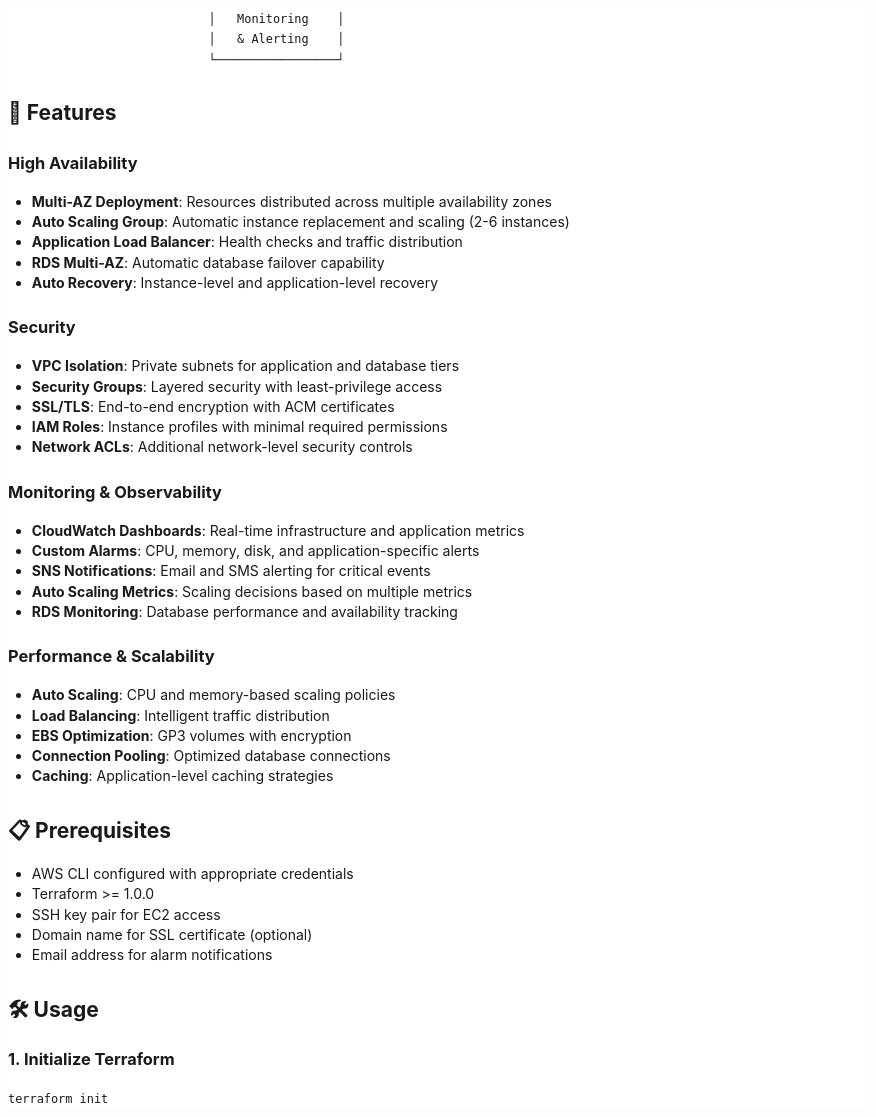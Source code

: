```
                            │   Monitoring    │
                            │   & Alerting    │
                            └─────────────────┘
```

## 🚀 Features

### High Availability
- **Multi-AZ Deployment**: Resources distributed across multiple availability zones
- **Auto Scaling Group**: Automatic instance replacement and scaling (2-6 instances)
- **Application Load Balancer**: Health checks and traffic distribution
- **RDS Multi-AZ**: Automatic database failover capability
- **Auto Recovery**: Instance-level and application-level recovery

### Security
- **VPC Isolation**: Private subnets for application and database tiers
- **Security Groups**: Layered security with least-privilege access
- **SSL/TLS**: End-to-end encryption with ACM certificates
- **IAM Roles**: Instance profiles with minimal required permissions
- **Network ACLs**: Additional network-level security controls

### Monitoring & Observability
- **CloudWatch Dashboards**: Real-time infrastructure and application metrics
- **Custom Alarms**: CPU, memory, disk, and application-specific alerts
- **SNS Notifications**: Email and SMS alerting for critical events
- **Auto Scaling Metrics**: Scaling decisions based on multiple metrics
- **RDS Monitoring**: Database performance and availability tracking

### Performance & Scalability
- **Auto Scaling**: CPU and memory-based scaling policies
- **Load Balancing**: Intelligent traffic distribution
- **EBS Optimization**: GP3 volumes with encryption
- **Connection Pooling**: Optimized database connections
- **Caching**: Application-level caching strategies

## 📋 Prerequisites

- AWS CLI configured with appropriate credentials
- Terraform >= 1.0.0
- SSH key pair for EC2 access
- Domain name for SSL certificate (optional)
- Email address for alarm notifications

## 🛠️ Usage

### 1. Initialize Terraform
```bash
terraform init
```
